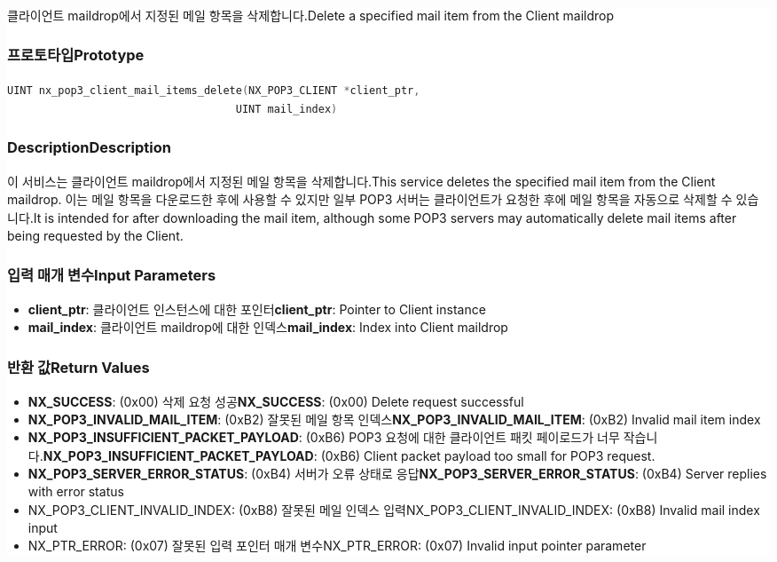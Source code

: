 <span data-ttu-id="1c198-151">클라이언트 maildrop에서 지정된 메일 항목을 삭제합니다.</span><span class="sxs-lookup"><span data-stu-id="1c198-151">Delete a specified mail item from the Client maildrop</span></span>

### <a name="prototype"></a><span data-ttu-id="1c198-152">프로토타입</span><span class="sxs-lookup"><span data-stu-id="1c198-152">Prototype</span></span>

```c
UINT nx_pop3_client_mail_items_delete(NX_POP3_CLIENT *client_ptr,
                                    UINT mail_index)
```

### <a name="description"></a><span data-ttu-id="1c198-153">Description</span><span class="sxs-lookup"><span data-stu-id="1c198-153">Description</span></span>

<span data-ttu-id="1c198-154">이 서비스는 클라이언트 maildrop에서 지정된 메일 항목을 삭제합니다.</span><span class="sxs-lookup"><span data-stu-id="1c198-154">This service deletes the specified mail item from the Client maildrop.</span></span> <span data-ttu-id="1c198-155">이는 메일 항목을 다운로드한 후에 사용할 수 있지만 일부 POP3 서버는 클라이언트가 요청한 후에 메일 항목을 자동으로 삭제할 수 있습니다.</span><span class="sxs-lookup"><span data-stu-id="1c198-155">It is intended for after downloading the mail item, although some POP3 servers may automatically delete mail items after being requested by the Client.</span></span>

### <a name="input-parameters"></a><span data-ttu-id="1c198-156">입력 매개 변수</span><span class="sxs-lookup"><span data-stu-id="1c198-156">Input Parameters</span></span>

- <span data-ttu-id="1c198-157">**client_ptr**: 클라이언트 인스턴스에 대한 포인터</span><span class="sxs-lookup"><span data-stu-id="1c198-157">**client_ptr**: Pointer to Client instance</span></span>
- <span data-ttu-id="1c198-158">**mail_index**: 클라이언트 maildrop에 대한 인덱스</span><span class="sxs-lookup"><span data-stu-id="1c198-158">**mail_index**: Index into Client maildrop</span></span>

### <a name="return-values"></a><span data-ttu-id="1c198-159">반환 값</span><span class="sxs-lookup"><span data-stu-id="1c198-159">Return Values</span></span>

- <span data-ttu-id="1c198-160">**NX_SUCCESS**: (0x00) 삭제 요청 성공</span><span class="sxs-lookup"><span data-stu-id="1c198-160">**NX_SUCCESS**: (0x00) Delete request successful</span></span>
- <span data-ttu-id="1c198-161">**NX_POP3_INVALID_MAIL_ITEM**: (0xB2) 잘못된 메일 항목 인덱스</span><span class="sxs-lookup"><span data-stu-id="1c198-161">**NX_POP3_INVALID_MAIL_ITEM**: (0xB2) Invalid mail item index</span></span>
- <span data-ttu-id="1c198-162">**NX_POP3_INSUFFICIENT_PACKET_PAYLOAD**: (0xB6) POP3 요청에 대한 클라이언트 패킷 페이로드가 너무 작습니다.</span><span class="sxs-lookup"><span data-stu-id="1c198-162">**NX_POP3_INSUFFICIENT_PACKET_PAYLOAD**: (0xB6) Client packet payload too small for POP3 request.</span></span>
- <span data-ttu-id="1c198-163">**NX_POP3_SERVER_ERROR_STATUS**: (0xB4) 서버가 오류 상태로 응답</span><span class="sxs-lookup"><span data-stu-id="1c198-163">**NX_POP3_SERVER_ERROR_STATUS**: (0xB4) Server replies with error status</span></span>
- <span data-ttu-id="1c198-164">NX_POP3_CLIENT_INVALID_INDEX: (0xB8) 잘못된 메일 인덱스 입력</span><span class="sxs-lookup"><span data-stu-id="1c198-164">NX_POP3_CLIENT_INVALID_INDEX: (0xB8) Invalid mail index input</span></span>
- <span data-ttu-id="1c198-165">NX_PTR_ERROR: (0x07) 잘못된 입력 포인터 매개 변수</span><span class="sxs-lookup"><span data-stu-id="1c198-165">NX_PTR_ERROR: (0x07) Invalid input pointer parameter</span></span>
